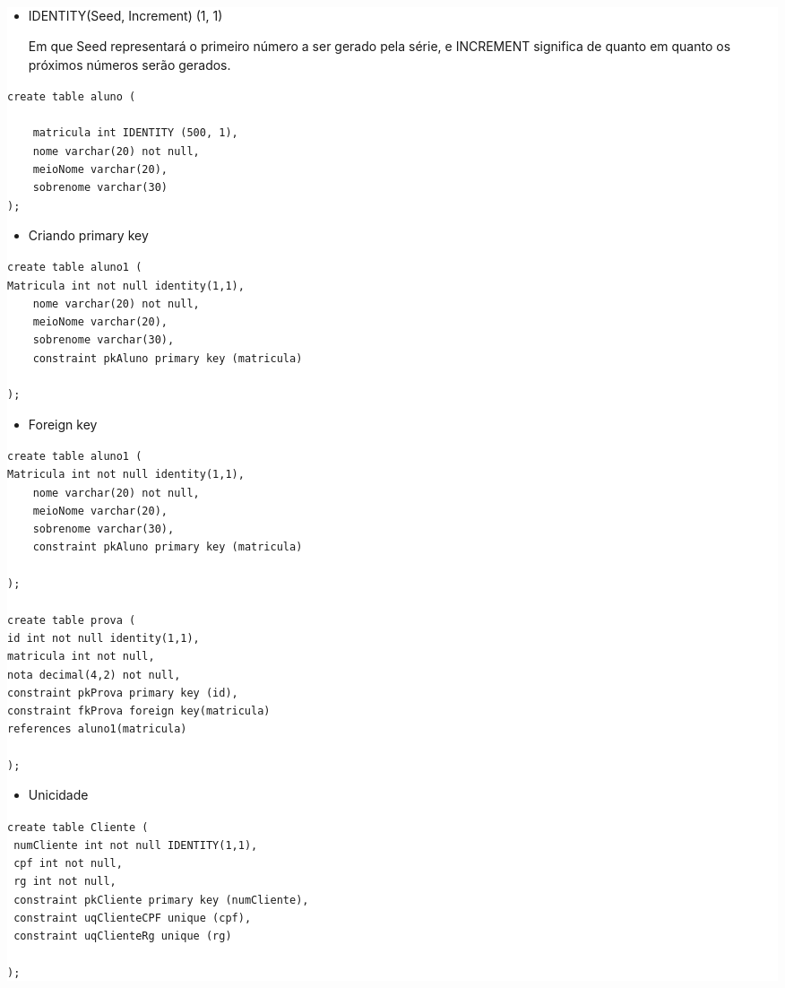   - IDENTITY(Seed, Increment) (1, 1)

    Em que Seed representará o primeiro número a ser gerado pela série, e INCREMENT significa de quanto em quanto os próximos números serão gerados. 

```
create table aluno (
	
	matricula int IDENTITY (500, 1),
	nome varchar(20) not null,
	meioNome varchar(20),
	sobrenome varchar(30)
);

```

- Criando primary key 

```
create table aluno1 (
Matricula int not null identity(1,1),
	nome varchar(20) not null,
	meioNome varchar(20),
	sobrenome varchar(30),
	constraint pkAluno primary key (matricula)

);
```

- Foreign key 

```
create table aluno1 (
Matricula int not null identity(1,1),
	nome varchar(20) not null,
	meioNome varchar(20),
	sobrenome varchar(30),
	constraint pkAluno primary key (matricula)

);

create table prova (
id int not null identity(1,1),
matricula int not null,
nota decimal(4,2) not null,
constraint pkProva primary key (id),
constraint fkProva foreign key(matricula)
references aluno1(matricula)

); 
```

- Unicidade

```
create table Cliente (
 numCliente int not null IDENTITY(1,1),
 cpf int not null,
 rg int not null,
 constraint pkCliente primary key (numCliente),
 constraint uqClienteCPF unique (cpf),
 constraint uqClienteRg unique (rg)

);
```
